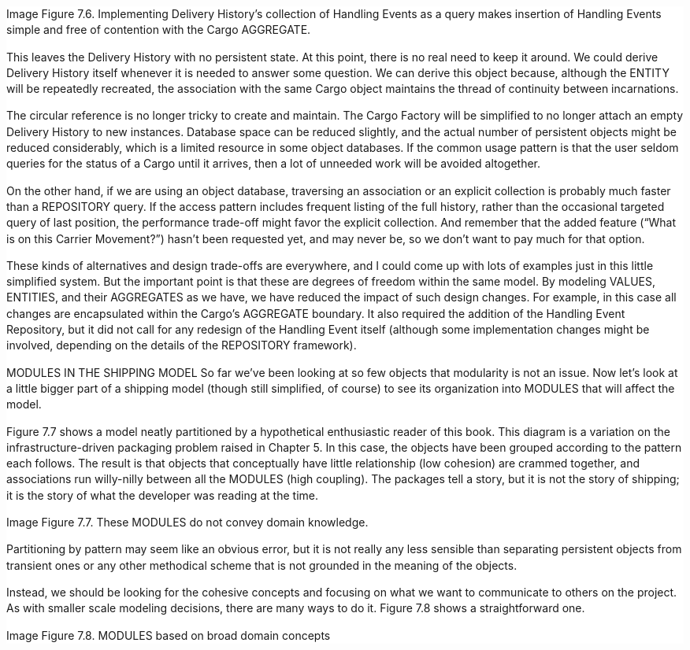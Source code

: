 Image
Figure 7.6. Implementing Delivery History’s collection of Handling Events as a query makes insertion of Handling Events simple and free of contention with the Cargo AGGREGATE.

This leaves the Delivery History with no persistent state. At this point, there is no real need to keep it around. We could derive Delivery History itself whenever it is needed to answer some question. We can derive this object because, although the ENTITY will be repeatedly recreated, the association with the same Cargo object maintains the thread of continuity between incarnations.

The circular reference is no longer tricky to create and maintain. The Cargo Factory will be simplified to no longer attach an empty Delivery History to new instances. Database space can be reduced slightly, and the actual number of persistent objects might be reduced considerably, which is a limited resource in some object databases. If the common usage pattern is that the user seldom queries for the status of a Cargo until it arrives, then a lot of unneeded work will be avoided altogether.

On the other hand, if we are using an object database, traversing an association or an explicit collection is probably much faster than a REPOSITORY query. If the access pattern includes frequent listing of the full history, rather than the occasional targeted query of last position, the performance trade-off might favor the explicit collection. And remember that the added feature (“What is on this Carrier Movement?”) hasn’t been requested yet, and may never be, so we don’t want to pay much for that option.

These kinds of alternatives and design trade-offs are everywhere, and I could come up with lots of examples just in this little simplified system. But the important point is that these are degrees of freedom within the same model. By modeling VALUES, ENTITIES, and their AGGREGATES as we have, we have reduced the impact of such design changes. For example, in this case all changes are encapsulated within the Cargo’s AGGREGATE boundary. It also required the addition of the Handling Event Repository, but it did not call for any redesign of the Handling Event itself (although some implementation changes might be involved, depending on the details of the REPOSITORY framework).

MODULES IN THE SHIPPING MODEL
So far we’ve been looking at so few objects that modularity is not an issue. Now let’s look at a little bigger part of a shipping model (though still simplified, of course) to see its organization into MODULES that will affect the model.

Figure 7.7 shows a model neatly partitioned by a hypothetical enthusiastic reader of this book. This diagram is a variation on the infrastructure-driven packaging problem raised in Chapter 5. In this case, the objects have been grouped according to the pattern each follows. The result is that objects that conceptually have little relationship (low cohesion) are crammed together, and associations run willy-nilly between all the MODULES (high coupling). The packages tell a story, but it is not the story of shipping; it is the story of what the developer was reading at the time.

Image
Figure 7.7. These MODULES do not convey domain knowledge.

Partitioning by pattern may seem like an obvious error, but it is not really any less sensible than separating persistent objects from transient ones or any other methodical scheme that is not grounded in the meaning of the objects.

Instead, we should be looking for the cohesive concepts and focusing on what we want to communicate to others on the project. As with smaller scale modeling decisions, there are many ways to do it. Figure 7.8 shows a straightforward one.

Image
Figure 7.8. MODULES based on broad domain concepts
